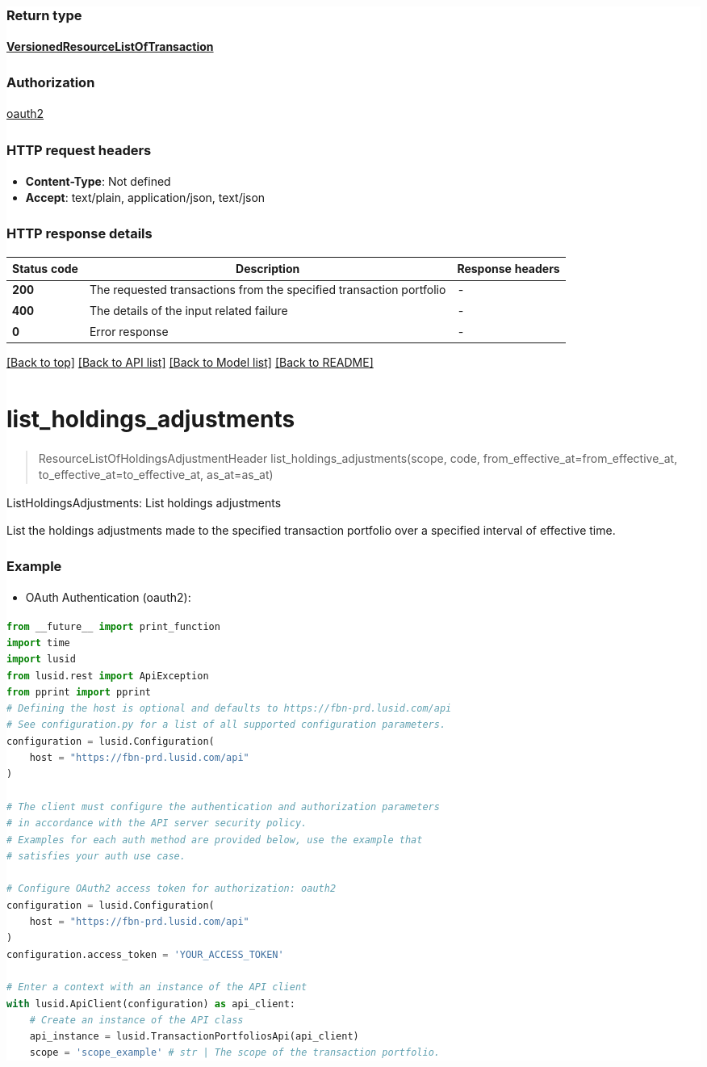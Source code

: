 ### Return type

[**VersionedResourceListOfTransaction**](VersionedResourceListOfTransaction.md)

### Authorization

[oauth2](../README.md#oauth2)

### HTTP request headers

 - **Content-Type**: Not defined
 - **Accept**: text/plain, application/json, text/json

### HTTP response details
| Status code | Description | Response headers |
|-------------|-------------|------------------|
**200** | The requested transactions from the specified transaction portfolio |  -  |
**400** | The details of the input related failure |  -  |
**0** | Error response |  -  |

[[Back to top]](#) [[Back to API list]](../README.md#documentation-for-api-endpoints) [[Back to Model list]](../README.md#documentation-for-models) [[Back to README]](../README.md)

# **list_holdings_adjustments**
> ResourceListOfHoldingsAdjustmentHeader list_holdings_adjustments(scope, code, from_effective_at=from_effective_at, to_effective_at=to_effective_at, as_at=as_at)

ListHoldingsAdjustments: List holdings adjustments

List the holdings adjustments made to the specified transaction portfolio over a specified interval of effective time.

### Example

* OAuth Authentication (oauth2):
```python
from __future__ import print_function
import time
import lusid
from lusid.rest import ApiException
from pprint import pprint
# Defining the host is optional and defaults to https://fbn-prd.lusid.com/api
# See configuration.py for a list of all supported configuration parameters.
configuration = lusid.Configuration(
    host = "https://fbn-prd.lusid.com/api"
)

# The client must configure the authentication and authorization parameters
# in accordance with the API server security policy.
# Examples for each auth method are provided below, use the example that
# satisfies your auth use case.

# Configure OAuth2 access token for authorization: oauth2
configuration = lusid.Configuration(
    host = "https://fbn-prd.lusid.com/api"
)
configuration.access_token = 'YOUR_ACCESS_TOKEN'

# Enter a context with an instance of the API client
with lusid.ApiClient(configuration) as api_client:
    # Create an instance of the API class
    api_instance = lusid.TransactionPortfoliosApi(api_client)
    scope = 'scope_example' # str | The scope of the transaction portfolio.
```